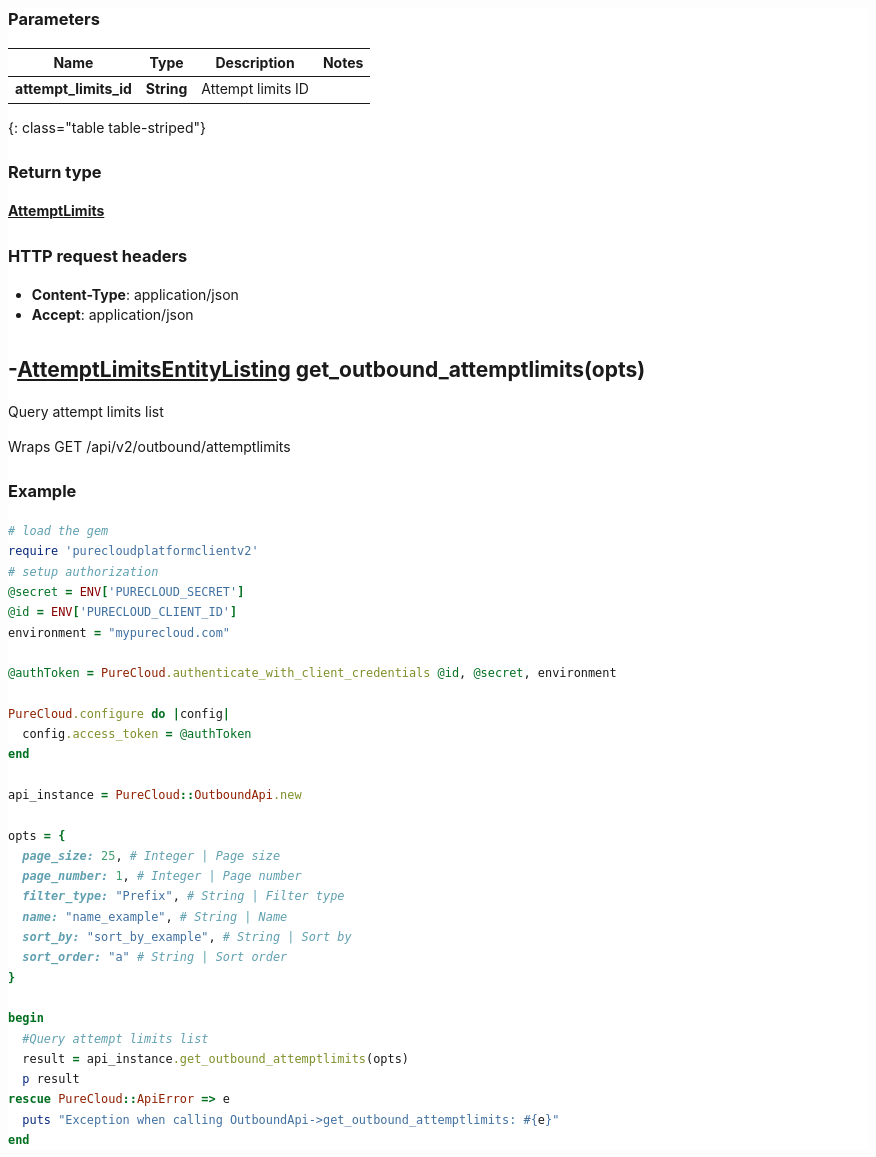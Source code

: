 ### Parameters

Name | Type | Description  | Notes
------------- | ------------- | ------------- | -------------
 **attempt_limits_id** | **String**| Attempt limits ID |  |
{: class="table table-striped"}


### Return type

[**AttemptLimits**](AttemptLimits.html)

### HTTP request headers

 - **Content-Type**: application/json
 - **Accept**: application/json



<a name="get_outbound_attemptlimits"></a>

## -[**AttemptLimitsEntityListing**](AttemptLimitsEntityListing.html) get_outbound_attemptlimits(opts)

Query attempt limits list



Wraps GET /api/v2/outbound/attemptlimits 


### Example
~~~ruby
# load the gem
require 'purecloudplatformclientv2'
# setup authorization
@secret = ENV['PURECLOUD_SECRET']
@id = ENV['PURECLOUD_CLIENT_ID']
environment = "mypurecloud.com"

@authToken = PureCloud.authenticate_with_client_credentials @id, @secret, environment

PureCloud.configure do |config|
  config.access_token = @authToken
end

api_instance = PureCloud::OutboundApi.new

opts = { 
  page_size: 25, # Integer | Page size
  page_number: 1, # Integer | Page number
  filter_type: "Prefix", # String | Filter type
  name: "name_example", # String | Name
  sort_by: "sort_by_example", # String | Sort by
  sort_order: "a" # String | Sort order
}

begin
  #Query attempt limits list
  result = api_instance.get_outbound_attemptlimits(opts)
  p result
rescue PureCloud::ApiError => e
  puts "Exception when calling OutboundApi->get_outbound_attemptlimits: #{e}"
end
~~~
